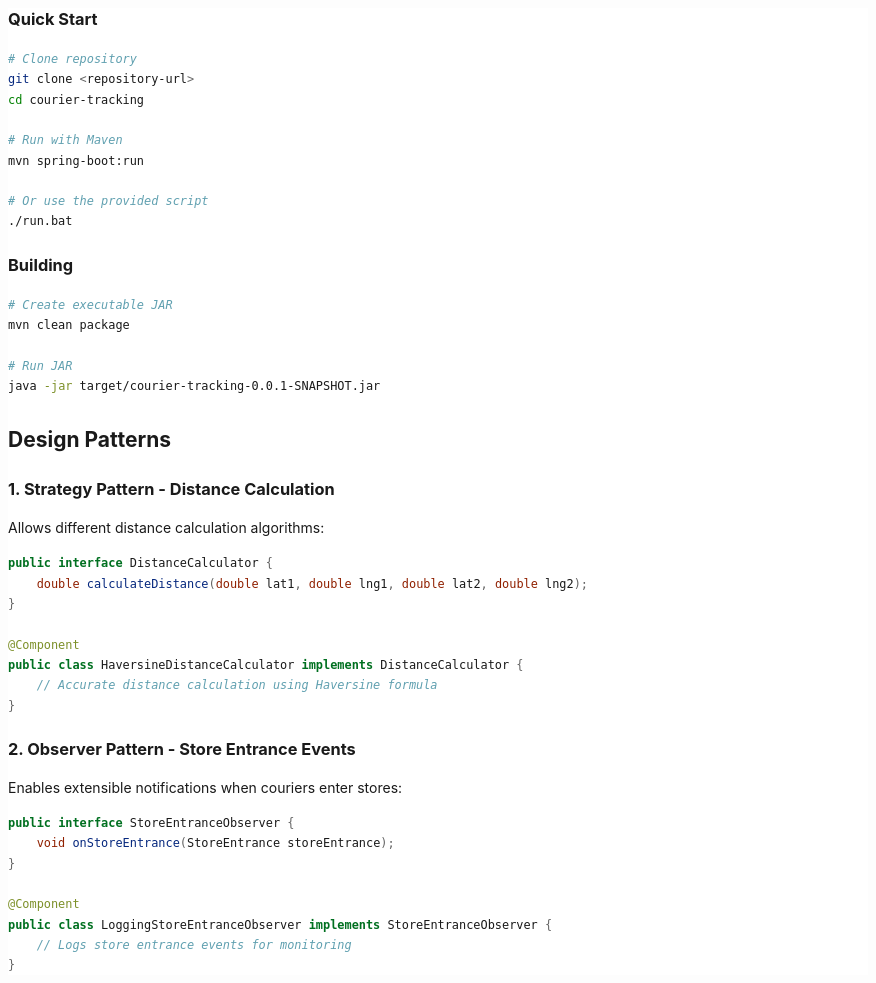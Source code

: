 ### Quick Start

```bash
# Clone repository
git clone <repository-url>
cd courier-tracking

# Run with Maven
mvn spring-boot:run

# Or use the provided script
./run.bat
```

### Building

```bash
# Create executable JAR
mvn clean package

# Run JAR
java -jar target/courier-tracking-0.0.1-SNAPSHOT.jar
```

## Design Patterns

### 1. Strategy Pattern - Distance Calculation

Allows different distance calculation algorithms:

```java
public interface DistanceCalculator {
    double calculateDistance(double lat1, double lng1, double lat2, double lng2);
}

@Component
public class HaversineDistanceCalculator implements DistanceCalculator {
    // Accurate distance calculation using Haversine formula
}
```

### 2. Observer Pattern - Store Entrance Events

Enables extensible notifications when couriers enter stores:

```java
public interface StoreEntranceObserver {
    void onStoreEntrance(StoreEntrance storeEntrance);
}

@Component
public class LoggingStoreEntranceObserver implements StoreEntranceObserver {
    // Logs store entrance events for monitoring
}
```
